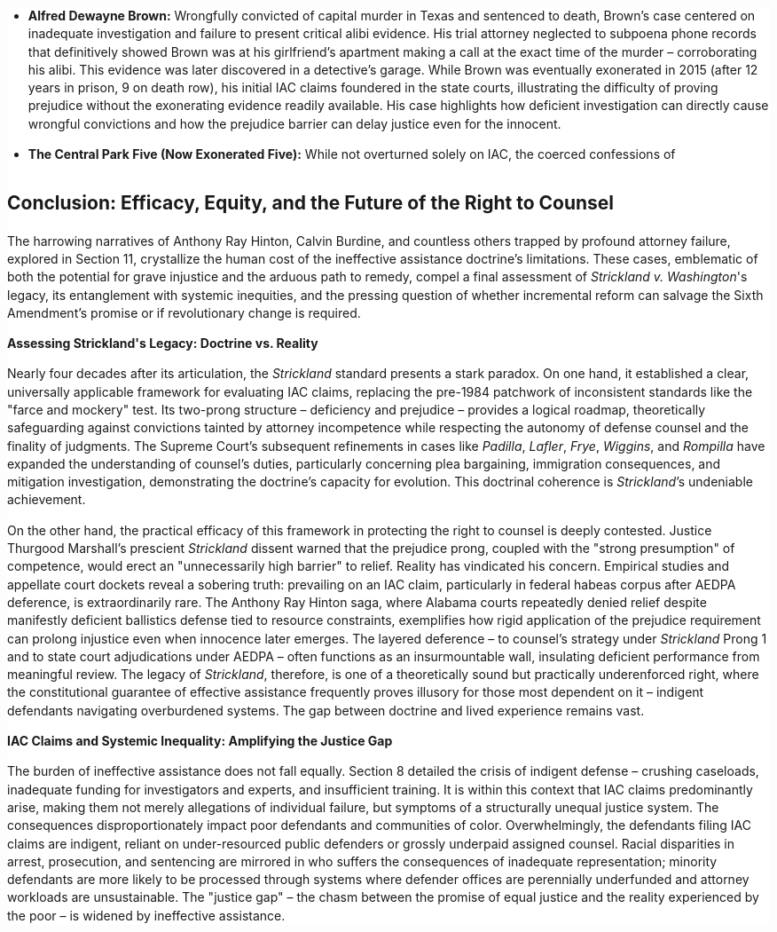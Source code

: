 *   **Alfred Dewayne Brown:** Wrongfully convicted of capital murder in Texas and sentenced to death, Brown’s case centered on inadequate investigation and failure to present critical alibi evidence. His trial attorney neglected to subpoena phone records that definitively showed Brown was at his girlfriend’s apartment making a call at the exact time of the murder – corroborating his alibi. This evidence was later discovered in a detective’s garage. While Brown was eventually exonerated in 2015 (after 12 years in prison, 9 on death row), his initial IAC claims foundered in the state courts, illustrating the difficulty of proving prejudice without the exonerating evidence readily available. His case highlights how deficient investigation can directly cause wrongful convictions and how the prejudice barrier can delay justice even for the innocent.

*   **The Central Park Five (Now Exonerated Five):** While not overturned solely on IAC, the coerced confessions of

## Conclusion: Efficacy, Equity, and the Future of the Right to Counsel

The harrowing narratives of Anthony Ray Hinton, Calvin Burdine, and countless others trapped by profound attorney failure, explored in Section 11, crystallize the human cost of the ineffective assistance doctrine’s limitations. These cases, emblematic of both the potential for grave injustice and the arduous path to remedy, compel a final assessment of *Strickland v. Washington*'s legacy, its entanglement with systemic inequities, and the pressing question of whether incremental reform can salvage the Sixth Amendment’s promise or if revolutionary change is required.

**Assessing Strickland's Legacy: Doctrine vs. Reality**

Nearly four decades after its articulation, the *Strickland* standard presents a stark paradox. On one hand, it established a clear, universally applicable framework for evaluating IAC claims, replacing the pre-1984 patchwork of inconsistent standards like the "farce and mockery" test. Its two-prong structure – deficiency and prejudice – provides a logical roadmap, theoretically safeguarding against convictions tainted by attorney incompetence while respecting the autonomy of defense counsel and the finality of judgments. The Supreme Court’s subsequent refinements in cases like *Padilla*, *Lafler*, *Frye*, *Wiggins*, and *Rompilla* have expanded the understanding of counsel’s duties, particularly concerning plea bargaining, immigration consequences, and mitigation investigation, demonstrating the doctrine’s capacity for evolution. This doctrinal coherence is *Strickland*’s undeniable achievement.

On the other hand, the practical efficacy of this framework in protecting the right to counsel is deeply contested. Justice Thurgood Marshall’s prescient *Strickland* dissent warned that the prejudice prong, coupled with the "strong presumption" of competence, would erect an "unnecessarily high barrier" to relief. Reality has vindicated his concern. Empirical studies and appellate court dockets reveal a sobering truth: prevailing on an IAC claim, particularly in federal habeas corpus after AEDPA deference, is extraordinarily rare. The Anthony Ray Hinton saga, where Alabama courts repeatedly denied relief despite manifestly deficient ballistics defense tied to resource constraints, exemplifies how rigid application of the prejudice requirement can prolong injustice even when innocence later emerges. The layered deference – to counsel’s strategy under *Strickland* Prong 1 and to state court adjudications under AEDPA – often functions as an insurmountable wall, insulating deficient performance from meaningful review. The legacy of *Strickland*, therefore, is one of a theoretically sound but practically underenforced right, where the constitutional guarantee of effective assistance frequently proves illusory for those most dependent on it – indigent defendants navigating overburdened systems. The gap between doctrine and lived experience remains vast.

**IAC Claims and Systemic Inequality: Amplifying the Justice Gap**

The burden of ineffective assistance does not fall equally. Section 8 detailed the crisis of indigent defense – crushing caseloads, inadequate funding for investigators and experts, and insufficient training. It is within this context that IAC claims predominantly arise, making them not merely allegations of individual failure, but symptoms of a structurally unequal justice system. The consequences disproportionately impact poor defendants and communities of color. Overwhelmingly, the defendants filing IAC claims are indigent, reliant on under-resourced public defenders or grossly underpaid assigned counsel. Racial disparities in arrest, prosecution, and sentencing are mirrored in who suffers the consequences of inadequate representation; minority defendants are more likely to be processed through systems where defender offices are perennially underfunded and attorney workloads are unsustainable. The "justice gap" – the chasm between the promise of equal justice and the reality experienced by the poor – is widened by ineffective assistance.
